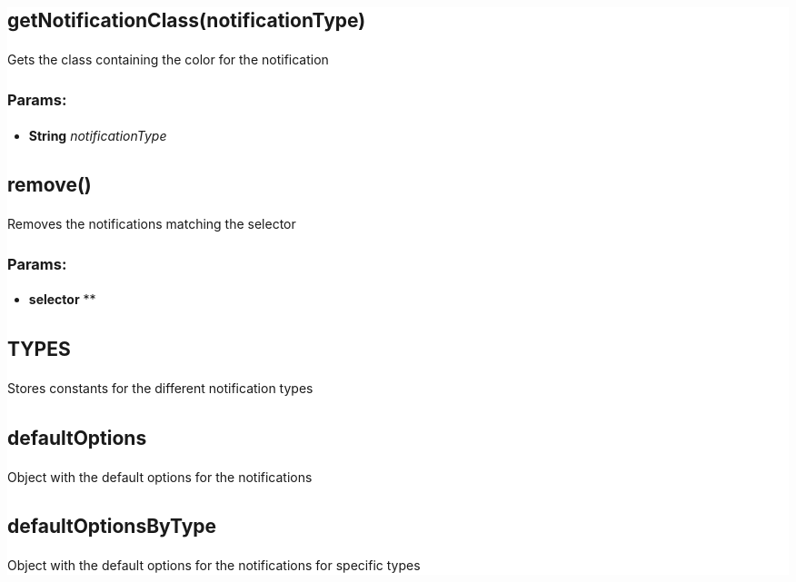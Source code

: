 ## getNotificationClass(notificationType)

Gets the class containing the color for the notification

### Params:

* **String** *notificationType*

## remove()

Removes the notifications matching the selector

### Params:

* **selector** **

## TYPES

Stores constants for the different notification types

## defaultOptions

Object with the default options for the notifications

## defaultOptionsByType
Object with the default options for the notifications for specific types
